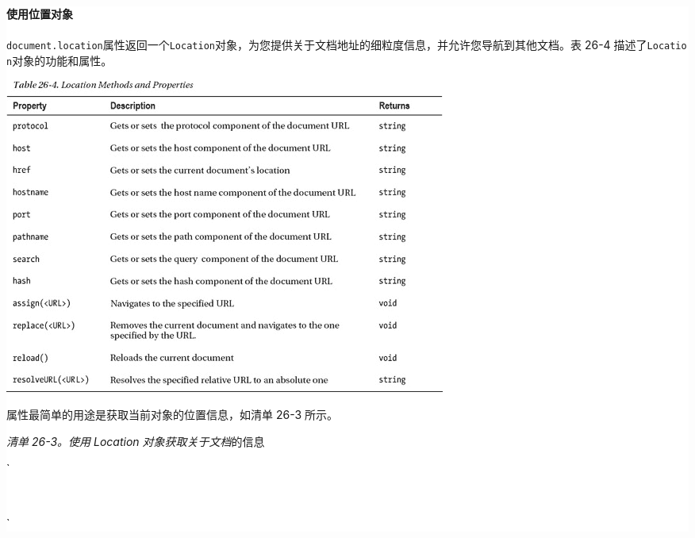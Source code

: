 

#### 使用位置对象

`document.location`属性返回一个`Location`对象，为您提供关于文档地址的细粒度信息，并允许您导航到其他文档。表 26-4 描述了`Location`对象的功能和属性。

![Image](img/t2604.jpg)

属性最简单的用途是获取当前对象的位置信息，如清单 26-3 所示。

*清单 26-3。使用 Location 对象获取关于文档*的信息

`<!DOCTYPE HTML>
<html>
    <head>
        <title>Example</title>
        <meta name="author" content="Adam Freeman"/>
        <meta name="description" content="A simple example"/>
    </head>
    <body>
        <script>
            document.writeln("<pre>");

            **document.writeln("protocol: " + document.location.protocol);**
            **document.writeln("host: " + document.location.host);**
            **document.writeln("hostname: " + document.location.hostname);**
            **document.writeln("port: " + document.location.port);**
            **document.writeln("pathname: " + document.location.pathname);            **
            **document.writeln("search: " + document.location.search);**
            **document.writeln("hash: " + document.location.hash);**

            document.write("</pre>");
        </script>
    </body>
</html>`
